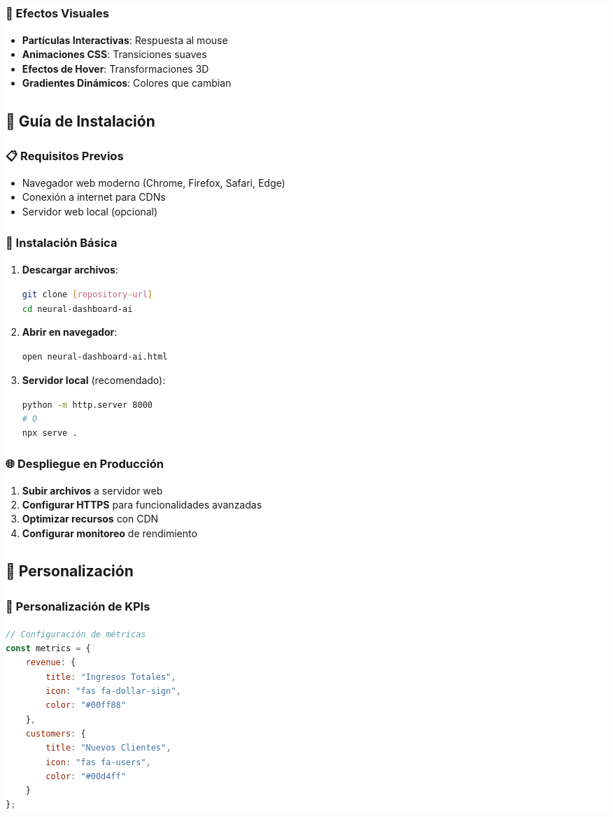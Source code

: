 ### 🎨 Efectos Visuales
- **Partículas Interactivas**: Respuesta al mouse
- **Animaciones CSS**: Transiciones suaves
- **Efectos de Hover**: Transformaciones 3D
- **Gradientes Dinámicos**: Colores que cambian

## 🚀 Guía de Instalación

### 📋 Requisitos Previos
- Navegador web moderno (Chrome, Firefox, Safari, Edge)
- Conexión a internet para CDNs
- Servidor web local (opcional)

### 🔧 Instalación Básica
1. **Descargar archivos**:
   ```bash
   git clone [repository-url]
   cd neural-dashboard-ai
   ```

2. **Abrir en navegador**:
   ```bash
   open neural-dashboard-ai.html
   ```

3. **Servidor local** (recomendado):
   ```bash
   python -m http.server 8000
   # O
   npx serve .
   ```

### 🌐 Despliegue en Producción
1. **Subir archivos** a servidor web
2. **Configurar HTTPS** para funcionalidades avanzadas
3. **Optimizar recursos** con CDN
4. **Configurar monitoreo** de rendimiento

## 🎨 Personalización

### 🎯 Personalización de KPIs
```javascript
// Configuración de métricas
const metrics = {
    revenue: {
        title: "Ingresos Totales",
        icon: "fas fa-dollar-sign",
        color: "#00ff88"
    },
    customers: {
        title: "Nuevos Clientes",
        icon: "fas fa-users",
        color: "#00d4ff"
    }
};
```
